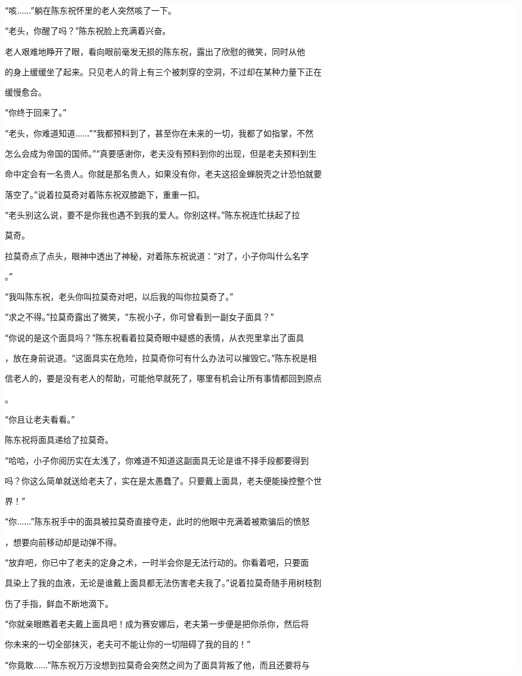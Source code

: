 “咳……”躺在陈东祝怀里的老人突然咳了一下。

“老头，你醒了吗？”陈东祝脸上充满着兴奋。

老人艰难地睁开了眼，看向眼前毫发无损的陈东祝，露出了欣慰的微笑，同时从他

的身上缓缓坐了起来。只见老人的背上有三个被刺穿的空洞，不过却在某种力量下正在

缓慢愈合。

“你终于回来了。”

“老头，你难道知道……”“我都预料到了，甚至你在未来的一切，我都了如指掌，不然

怎么会成为帝国的国师。”“真要感谢你，老夫没有预料到你的出现，但是老夫预料到生

命中定会有一名贵人。你就是那名贵人，如果没有你，老夫这招金蝉脱壳之计恐怕就要

落空了。”说着拉莫奇对着陈东祝双膝跪下，重重一扣。

“老头别这么说，要不是你我也遇不到我的爱人。你别这样。”陈东祝连忙扶起了拉

莫奇。

拉莫奇点了点头，眼神中透出了神秘，对着陈东祝说道：“对了，小子你叫什么名字

。”

“我叫陈东祝，老头你叫拉莫奇对吧，以后我的叫你拉莫奇了。”

“求之不得。”拉莫奇露出了微笑，“东祝小子，你可曾看到一副女子面具？”

“你说的是这个面具吗？”陈东祝看着拉莫奇眼中疑惑的表情，从衣兜里拿出了面具

，放在身前说道。“这面具实在危险，拉莫奇你可有什么办法可以摧毁它。”陈东祝是相

信老人的，要是没有老人的帮助，可能他早就死了，哪里有机会让所有事情都回到原点

。

“你且让老夫看看。”

陈东祝将面具递给了拉莫奇。

“哈哈，小子你阅历实在太浅了，你难道不知道这副面具无论是谁不择手段都要得到

吗？你这么简单就送给老夫了，实在是太愚蠢了。只要戴上面具，老夫便能操控整个世

界！”

“你……”陈东祝手中的面具被拉莫奇直接夺走，此时的他眼中充满着被欺骗后的愤怒

，想要向前移动却是动弹不得。

“放弃吧，你已中了老夫的定身之术，一时半会你是无法行动的。你看着吧，只要面

具染上了我的血液，无论是谁戴上面具都无法伤害老夫我了。”说着拉莫奇随手用树枝割

伤了手指，鲜血不断地滴下。

“你就亲眼瞧着老夫戴上面具吧！成为赛安娜后，老夫第一步便是把你杀你，然后将

你未来的一切全部抹灭，老夫可不能让你的一切阻碍了我的目的！”

“你竟敢……”陈东祝万万没想到拉莫奇会突然之间为了面具背叛了他，而且还要将与
